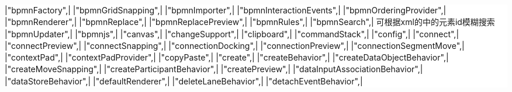 |"bpmnFactory",|
|"bpmnGridSnapping",|
|"bpmnImporter",|
|"bpmnInteractionEvents",|
|"bpmnOrderingProvider",|
|"bpmnRenderer",|
|"bpmnReplace",|
|"bpmnReplacePreview",|
|"bpmnRules",|
|"bpmnSearch",| 可根据xml的中的元素id模糊搜索
|"bpmnUpdater",|
|"bpmnjs",|
|"canvas",|
|"changeSupport",|
|"clipboard",|
|"commandStack",|
|"config",|
|"connect",|
|"connectPreview",|
|"connectSnapping",|
|"connectionDocking",|
|"connectionPreview",|
|"connectionSegmentMove",|
|"contextPad",| 
|"contextPadProvider",|
|"copyPaste",|
|"create",|
|"createBehavior",|
|"createDataObjectBehavior",|
|"createMoveSnapping",|
|"createParticipantBehavior",|
|"createPreview",|
|"dataInputAssociationBehavior",|
|"dataStoreBehavior",|
|"defaultRenderer",|
|"deleteLaneBehavior",|
|"detachEventBehavior",|